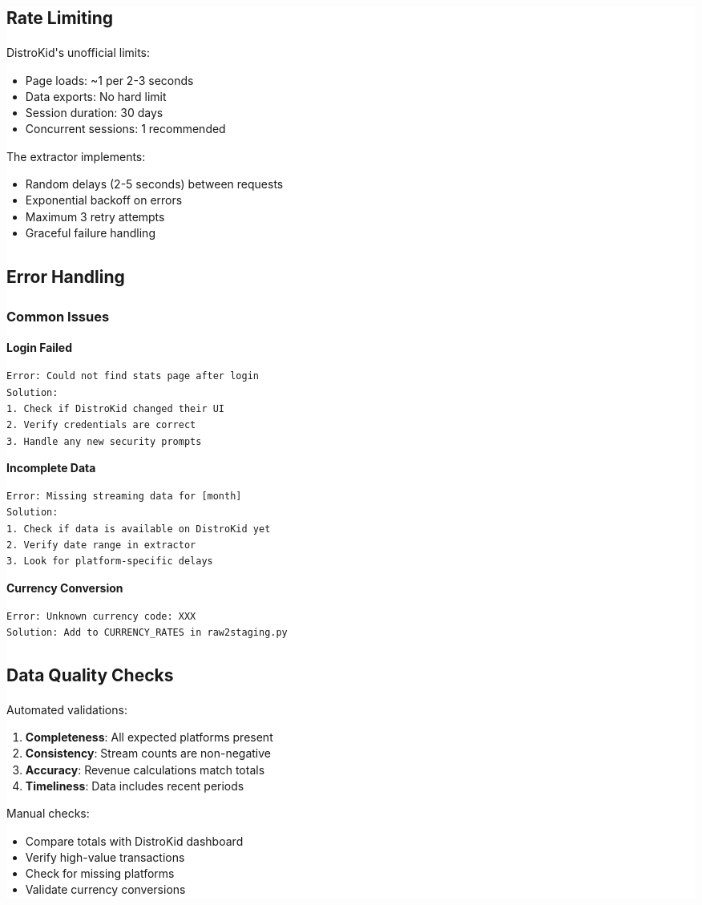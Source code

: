 ## Rate Limiting

DistroKid's unofficial limits:
- Page loads: ~1 per 2-3 seconds
- Data exports: No hard limit
- Session duration: 30 days
- Concurrent sessions: 1 recommended

The extractor implements:
- Random delays (2-5 seconds) between requests
- Exponential backoff on errors
- Maximum 3 retry attempts
- Graceful failure handling

## Error Handling

### Common Issues

**Login Failed**
```
Error: Could not find stats page after login
Solution:
1. Check if DistroKid changed their UI
2. Verify credentials are correct
3. Handle any new security prompts
```

**Incomplete Data**
```
Error: Missing streaming data for [month]
Solution:
1. Check if data is available on DistroKid yet
2. Verify date range in extractor
3. Look for platform-specific delays
```

**Currency Conversion**
```
Error: Unknown currency code: XXX
Solution: Add to CURRENCY_RATES in raw2staging.py
```

## Data Quality Checks

Automated validations:
1. **Completeness**: All expected platforms present
2. **Consistency**: Stream counts are non-negative
3. **Accuracy**: Revenue calculations match totals
4. **Timeliness**: Data includes recent periods

Manual checks:
- Compare totals with DistroKid dashboard
- Verify high-value transactions
- Check for missing platforms
- Validate currency conversions
